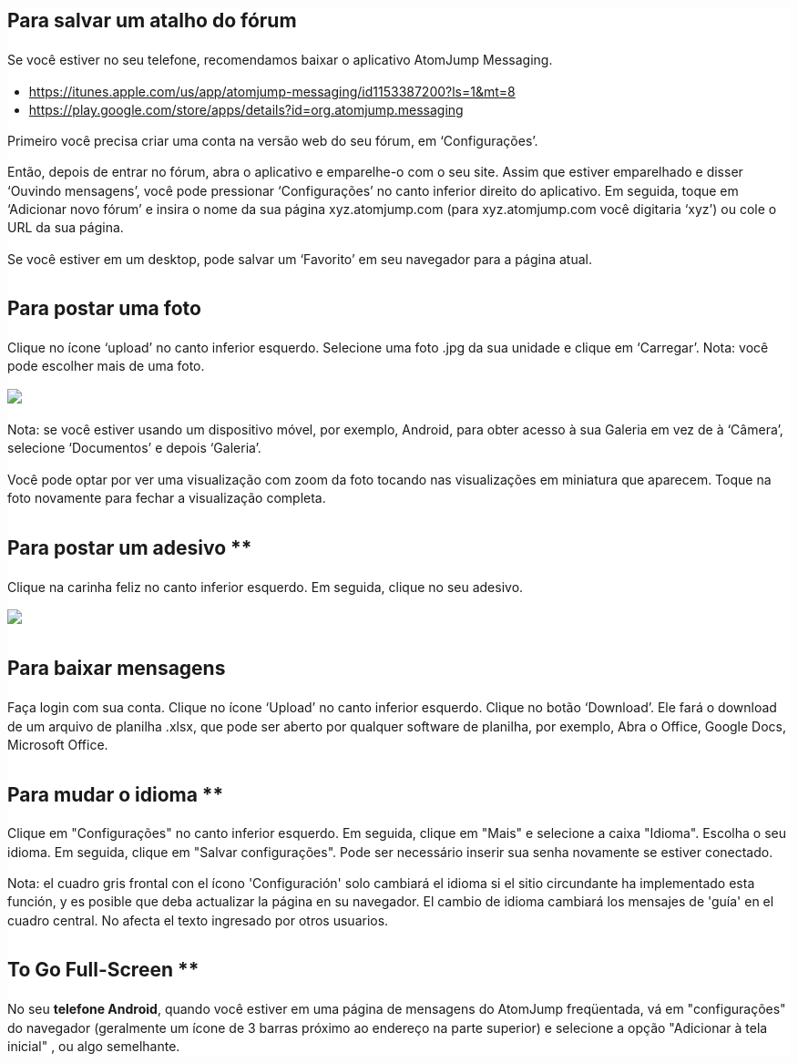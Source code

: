 ## Para salvar um atalho do fórum
Se você estiver no seu telefone, recomendamos baixar o aplicativo AtomJump Messaging.

* https://itunes.apple.com/us/app/atomjump-messaging/id1153387200?ls=1&mt=8
* https://play.google.com/store/apps/details?id=org.atomjump.messaging

Primeiro você precisa criar uma conta na versão web do seu fórum, em ‘Configurações’.

Então, depois de entrar no fórum, abra o aplicativo e emparelhe-o com o seu site. Assim que estiver emparelhado e disser ‘Ouvindo mensagens’, você pode pressionar ‘Configurações’ no canto inferior direito do aplicativo. Em seguida, toque em ‘Adicionar novo fórum’ e insira o nome da sua página xyz.atomjump.com (para xyz.atomjump.com você digitaria ‘xyz’) ou cole o URL da sua página.

Se você estiver em um desktop, pode salvar um ‘Favorito’ em seu navegador para a página atual.

## Para postar uma foto
Clique no ícone ‘upload’ no canto inferior esquerdo. Selecione uma foto .jpg da sua unidade e clique em ‘Carregar’. Nota: você pode escolher mais de uma foto.

<img src="http://atomjump.org/wp/wp-content/uploads/2020/10/upload.png">

Nota: se você estiver usando um dispositivo móvel, por exemplo, Android, para obter acesso à sua Galeria em vez de à ‘Câmera’, selecione ‘Documentos’ e depois ‘Galeria’.

Você pode optar por ver uma visualização com zoom da foto tocando nas visualizações em miniatura que aparecem. Toque na foto novamente para fechar a visualização completa.

## Para postar um adesivo **
Clique na carinha feliz no canto inferior esquerdo. Em seguida, clique no seu adesivo.

<img src="http://atomjump.org/wp/wp-content/uploads/2017/01/laugh1-150x150.jpg">

## Para baixar mensagens
Faça login com sua conta. Clique no ícone ‘Upload’ no canto inferior esquerdo. Clique no botão ‘Download’. Ele fará o download de um arquivo de planilha .xlsx, que pode ser aberto por qualquer software de planilha, por exemplo, Abra o Office, Google Docs, Microsoft Office.

## Para mudar o idioma **
Clique em "Configurações" no canto inferior esquerdo. Em seguida, clique em "Mais" e selecione a caixa "Idioma". Escolha o seu idioma. Em seguida, clique em "Salvar configurações". Pode ser necessário inserir sua senha novamente se estiver conectado.

Nota: el cuadro gris frontal con el ícono 'Configuración' solo cambiará el idioma si el sitio circundante ha implementado esta función, y es posible que deba actualizar la página en su navegador. El cambio de idioma cambiará los mensajes de 'guía' en el cuadro central. No afecta el texto ingresado por otros usuarios.

## To Go Full-Screen **

No seu **telefone Android**, quando você estiver em uma página de mensagens do AtomJump freqüentada, vá em "configurações" do navegador (geralmente um ícone de 3 barras próximo ao endereço na parte superior) e selecione a opção "Adicionar à tela inicial" , ou algo semelhante.
